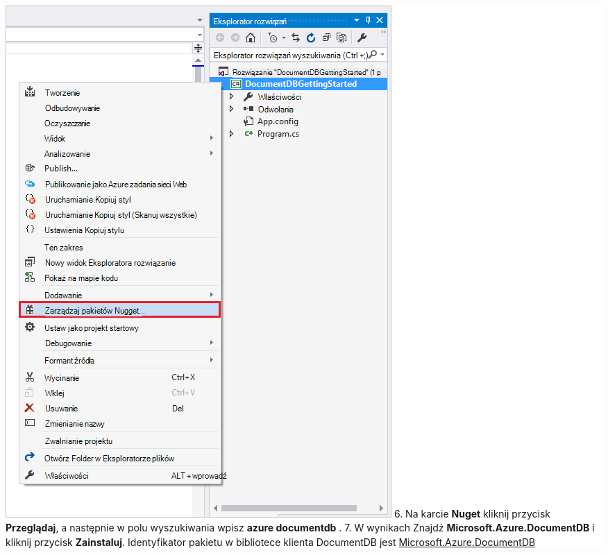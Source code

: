  ![Zrzut ekranu przedstawiający Menu Clicked prawo dla projektu](./media/documentdb-get-started/nosql-tutorial-manage-nuget-pacakges.png)
6. Na karcie **Nuget** kliknij przycisk **Przeglądaj**, a następnie w polu wyszukiwania wpisz **azure documentdb** .
7. W wynikach Znajdź **Microsoft.Azure.DocumentDB** i kliknij przycisk **Zainstaluj**.
Identyfikator pakietu w bibliotece klienta DocumentDB jest [Microsoft.Azure.DocumentDB](https://www.nuget.org/packages/Microsoft.Azure.DocumentDB)